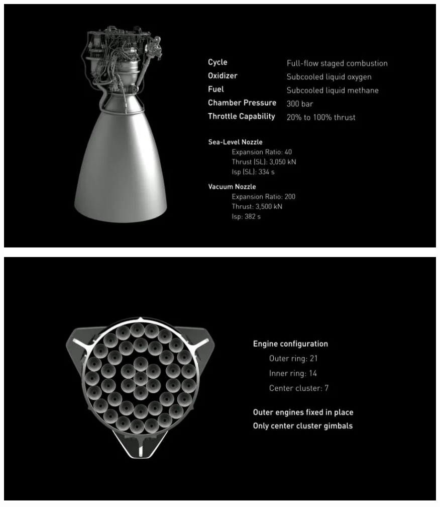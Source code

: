 
![](/images/btnews/btnews/0401_0500/0435/image18.webp)

![](/images/btnews/btnews/0401_0500/0435/image19.webp)
